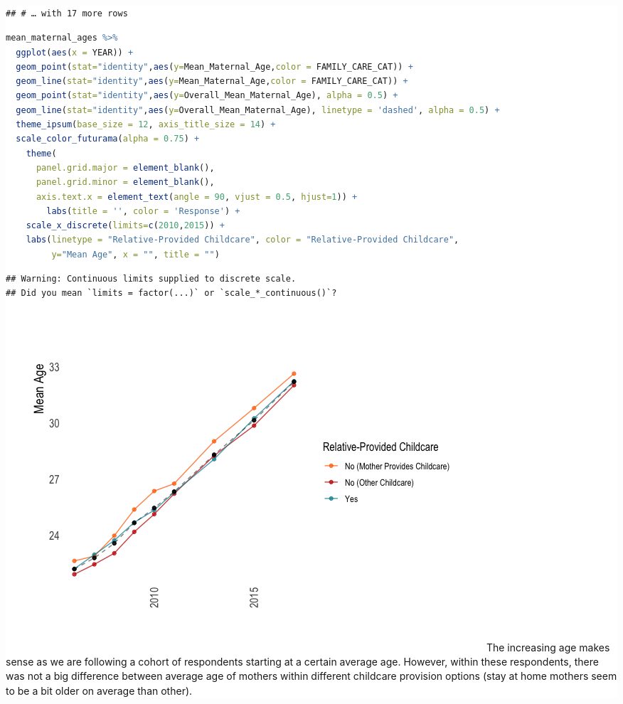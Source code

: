     ## # … with 17 more rows

``` r
mean_maternal_ages %>% 
  ggplot(aes(x = YEAR)) +
  geom_point(stat="identity",aes(y=Mean_Maternal_Age,color = FAMILY_CARE_CAT)) +
  geom_line(stat="identity",aes(y=Mean_Maternal_Age,color = FAMILY_CARE_CAT)) +
  geom_point(stat="identity",aes(y=Overall_Mean_Maternal_Age), alpha = 0.5) +
  geom_line(stat="identity",aes(y=Overall_Mean_Maternal_Age), linetype = 'dashed', alpha = 0.5) +
  theme_ipsum(base_size = 12, axis_title_size = 14) +
  scale_color_futurama(alpha = 0.75) +
    theme(
      panel.grid.major = element_blank(),
      panel.grid.minor = element_blank(),
      axis.text.x = element_text(angle = 90, vjust = 0.5, hjust=1)) +
        labs(title = '', color = 'Response') +    
    scale_x_discrete(limits=c(2010,2015)) +
    labs(linetype = "Relative-Provided Childcare", color = "Relative-Provided Childcare",
         y="Mean Age", x = "", title = "")
```

    ## Warning: Continuous limits supplied to discrete scale.
    ## Did you mean `limits = factor(...)` or `scale_*_continuous()`?

![](exploratory_analysis_files/figure-gfm/unnamed-chunk-9-1.png)
The increasing age makes sense as we are following a cohort of
respondents starting at a certain average age. However, within these
respondents, there was not a big difference between average age of
mothers within different childcare provision options (stay at home
mothers seem to be a bit older on average than other).

